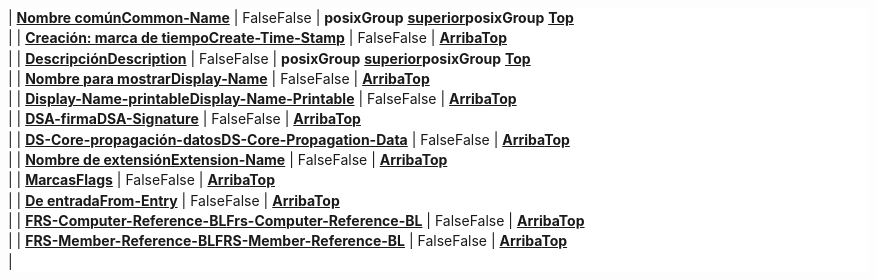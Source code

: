 | [<span data-ttu-id="962a9-499">**Nombre común**</span><span class="sxs-lookup"><span data-stu-id="962a9-499">**Common-Name**</span></span>](a-cn.md)                                                    | <span data-ttu-id="962a9-500">False</span><span class="sxs-lookup"><span data-stu-id="962a9-500">False</span></span>     | <span data-ttu-id="962a9-501">**posixGroup** [ **superior**](c-top.md)</span><span class="sxs-lookup"><span data-stu-id="962a9-501">**posixGroup** [**Top**](c-top.md)</span></span><br/> |
| [<span data-ttu-id="962a9-502">**Creación: marca de tiempo**</span><span class="sxs-lookup"><span data-stu-id="962a9-502">**Create-Time-Stamp**</span></span>](a-createtimestamp.md)                                 | <span data-ttu-id="962a9-503">False</span><span class="sxs-lookup"><span data-stu-id="962a9-503">False</span></span>     | [<span data-ttu-id="962a9-504">**Arriba**</span><span class="sxs-lookup"><span data-stu-id="962a9-504">**Top**</span></span>](c-top.md)<br/>                |
| [<span data-ttu-id="962a9-505">**Descripción**</span><span class="sxs-lookup"><span data-stu-id="962a9-505">**Description**</span></span>](a-description.md)                                           | <span data-ttu-id="962a9-506">False</span><span class="sxs-lookup"><span data-stu-id="962a9-506">False</span></span>     | <span data-ttu-id="962a9-507">**posixGroup** [ **superior**](c-top.md)</span><span class="sxs-lookup"><span data-stu-id="962a9-507">**posixGroup** [**Top**](c-top.md)</span></span><br/> |
| [<span data-ttu-id="962a9-508">**Nombre para mostrar**</span><span class="sxs-lookup"><span data-stu-id="962a9-508">**Display-Name**</span></span>](a-displayname.md)                                          | <span data-ttu-id="962a9-509">False</span><span class="sxs-lookup"><span data-stu-id="962a9-509">False</span></span>     | [<span data-ttu-id="962a9-510">**Arriba**</span><span class="sxs-lookup"><span data-stu-id="962a9-510">**Top**</span></span>](c-top.md)<br/>                |
| [<span data-ttu-id="962a9-511">**Display-Name-printable**</span><span class="sxs-lookup"><span data-stu-id="962a9-511">**Display-Name-Printable**</span></span>](a-displaynameprintable.md)                       | <span data-ttu-id="962a9-512">False</span><span class="sxs-lookup"><span data-stu-id="962a9-512">False</span></span>     | [<span data-ttu-id="962a9-513">**Arriba**</span><span class="sxs-lookup"><span data-stu-id="962a9-513">**Top**</span></span>](c-top.md)<br/>                |
| [<span data-ttu-id="962a9-514">**DSA-firma**</span><span class="sxs-lookup"><span data-stu-id="962a9-514">**DSA-Signature**</span></span>](a-dsasignature.md)                                        | <span data-ttu-id="962a9-515">False</span><span class="sxs-lookup"><span data-stu-id="962a9-515">False</span></span>     | [<span data-ttu-id="962a9-516">**Arriba**</span><span class="sxs-lookup"><span data-stu-id="962a9-516">**Top**</span></span>](c-top.md)<br/>                |
| [<span data-ttu-id="962a9-517">**DS-Core-propagación-datos**</span><span class="sxs-lookup"><span data-stu-id="962a9-517">**DS-Core-Propagation-Data**</span></span>](a-dscorepropagationdata.md)                    | <span data-ttu-id="962a9-518">False</span><span class="sxs-lookup"><span data-stu-id="962a9-518">False</span></span>     | [<span data-ttu-id="962a9-519">**Arriba**</span><span class="sxs-lookup"><span data-stu-id="962a9-519">**Top**</span></span>](c-top.md)<br/>                |
| [<span data-ttu-id="962a9-520">**Nombre de extensión**</span><span class="sxs-lookup"><span data-stu-id="962a9-520">**Extension-Name**</span></span>](a-extensionname.md)                                      | <span data-ttu-id="962a9-521">False</span><span class="sxs-lookup"><span data-stu-id="962a9-521">False</span></span>     | [<span data-ttu-id="962a9-522">**Arriba**</span><span class="sxs-lookup"><span data-stu-id="962a9-522">**Top**</span></span>](c-top.md)<br/>                |
| [<span data-ttu-id="962a9-523">**Marcas**</span><span class="sxs-lookup"><span data-stu-id="962a9-523">**Flags**</span></span>](a-flags.md)                                                       | <span data-ttu-id="962a9-524">False</span><span class="sxs-lookup"><span data-stu-id="962a9-524">False</span></span>     | [<span data-ttu-id="962a9-525">**Arriba**</span><span class="sxs-lookup"><span data-stu-id="962a9-525">**Top**</span></span>](c-top.md)<br/>                |
| [<span data-ttu-id="962a9-526">**De entrada**</span><span class="sxs-lookup"><span data-stu-id="962a9-526">**From-Entry**</span></span>](a-fromentry.md)                                              | <span data-ttu-id="962a9-527">False</span><span class="sxs-lookup"><span data-stu-id="962a9-527">False</span></span>     | [<span data-ttu-id="962a9-528">**Arriba**</span><span class="sxs-lookup"><span data-stu-id="962a9-528">**Top**</span></span>](c-top.md)<br/>                |
| [<span data-ttu-id="962a9-529">**FRS-Computer-Reference-BL**</span><span class="sxs-lookup"><span data-stu-id="962a9-529">**Frs-Computer-Reference-BL**</span></span>](a-frscomputerreferencebl.md)                  | <span data-ttu-id="962a9-530">False</span><span class="sxs-lookup"><span data-stu-id="962a9-530">False</span></span>     | [<span data-ttu-id="962a9-531">**Arriba**</span><span class="sxs-lookup"><span data-stu-id="962a9-531">**Top**</span></span>](c-top.md)<br/>                |
| [<span data-ttu-id="962a9-532">**FRS-Member-Reference-BL**</span><span class="sxs-lookup"><span data-stu-id="962a9-532">**FRS-Member-Reference-BL**</span></span>](a-frsmemberreferencebl.md)                      | <span data-ttu-id="962a9-533">False</span><span class="sxs-lookup"><span data-stu-id="962a9-533">False</span></span>     | [<span data-ttu-id="962a9-534">**Arriba**</span><span class="sxs-lookup"><span data-stu-id="962a9-534">**Top**</span></span>](c-top.md)<br/>                |